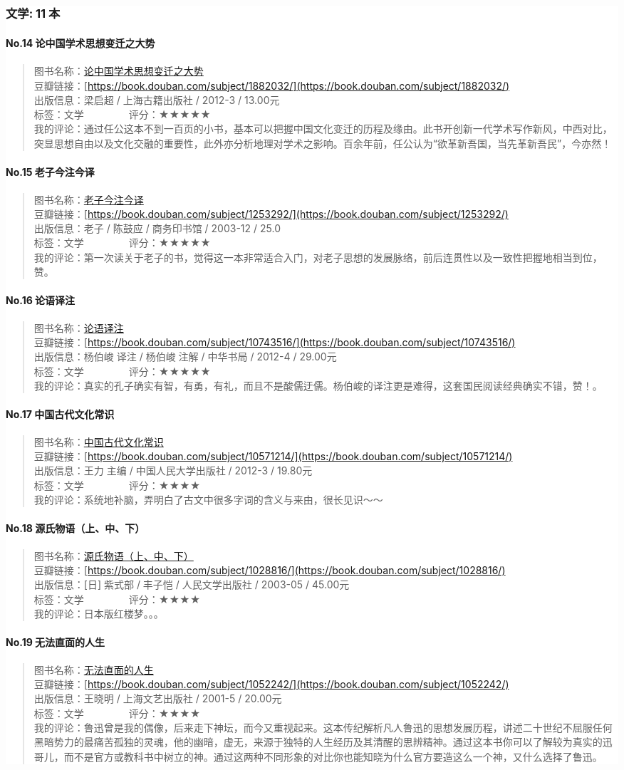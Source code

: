 
### 文学: 11 本
#### No.14 论中国学术思想变迁之大势
 > 图书名称：[论中国学术思想变迁之大势](https://book.douban.com/subject/1882032/)  
 > 豆瓣链接：[https://book.douban.com/subject/1882032/](https://book.douban.com/subject/1882032/)  
 > 出版信息：梁启超 / 上海古籍出版社 / 2012-3 / 13.00元  
 > 标签：文学&nbsp;&nbsp;&nbsp;&nbsp;&nbsp;&nbsp;&nbsp;&nbsp;&nbsp;&nbsp;&nbsp;&nbsp;&nbsp;&nbsp;&nbsp;&nbsp;评分：**★★★★★**  
 > 我的评论：通过任公这本不到一百页的小书，基本可以把握中国文化变迁的历程及缘由。此书开创新一代学术写作新风，中西对比，突显思想自由以及文化交融的重要性，此外亦分析地理对学术之影响。百余年前，任公认为“欲革新吾国，当先革新吾民”，今亦然！  

#### No.15 老子今注今译
 > 图书名称：[老子今注今译](https://book.douban.com/subject/1253292/)  
 > 豆瓣链接：[https://book.douban.com/subject/1253292/](https://book.douban.com/subject/1253292/)  
 > 出版信息：老子 / 陈鼓应 / 商务印书馆 / 2003-12 / 25.0  
 > 标签：文学&nbsp;&nbsp;&nbsp;&nbsp;&nbsp;&nbsp;&nbsp;&nbsp;&nbsp;&nbsp;&nbsp;&nbsp;&nbsp;&nbsp;&nbsp;&nbsp;评分：**★★★★★**  
 > 我的评论：第一次读关于老子的书，觉得这一本非常适合入门，对老子思想的发展脉络，前后连贯性以及一致性把握地相当到位，赞。  

#### No.16 论语译注
 > 图书名称：[论语译注](https://book.douban.com/subject/10743516/)  
 > 豆瓣链接：[https://book.douban.com/subject/10743516/](https://book.douban.com/subject/10743516/)  
 > 出版信息：杨伯峻 译注 / 杨伯峻 注解 / 中华书局 / 2012-4 / 29.00元  
 > 标签：文学&nbsp;&nbsp;&nbsp;&nbsp;&nbsp;&nbsp;&nbsp;&nbsp;&nbsp;&nbsp;&nbsp;&nbsp;&nbsp;&nbsp;&nbsp;&nbsp;评分：**★★★★★**  
 > 我的评论：真实的孔子确实有智，有勇，有礼，而且不是酸儒迂儒。杨伯峻的译注更是难得，这套国民阅读经典确实不错，赞！。  

#### No.17 中国古代文化常识
 > 图书名称：[中国古代文化常识](https://book.douban.com/subject/10571214/)  
 > 豆瓣链接：[https://book.douban.com/subject/10571214/](https://book.douban.com/subject/10571214/)  
 > 出版信息：王力 主编 / 中国人民大学出版社 / 2012-3 / 19.80元  
 > 标签：文学&nbsp;&nbsp;&nbsp;&nbsp;&nbsp;&nbsp;&nbsp;&nbsp;&nbsp;&nbsp;&nbsp;&nbsp;&nbsp;&nbsp;&nbsp;&nbsp;评分：**★★★★**  
 > 我的评论：系统地补脑，弄明白了古文中很多字词的含义与来由，很长见识～～  

#### No.18 源氏物语（上、中、下）
 > 图书名称：[源氏物语（上、中、下）](https://book.douban.com/subject/1028816/)  
 > 豆瓣链接：[https://book.douban.com/subject/1028816/](https://book.douban.com/subject/1028816/)  
 > 出版信息：[日] 紫式部 / 丰子恺 / 人民文学出版社 / 2003-05 / 45.00元  
 > 标签：文学&nbsp;&nbsp;&nbsp;&nbsp;&nbsp;&nbsp;&nbsp;&nbsp;&nbsp;&nbsp;&nbsp;&nbsp;&nbsp;&nbsp;&nbsp;&nbsp;评分：**★★★★**  
 > 我的评论：日本版红楼梦。。。  

#### No.19 无法直面的人生
 > 图书名称：[无法直面的人生](https://book.douban.com/subject/1052242/)  
 > 豆瓣链接：[https://book.douban.com/subject/1052242/](https://book.douban.com/subject/1052242/)  
 > 出版信息：王晓明 / 上海文艺出版社 / 2001-5 / 20.00元  
 > 标签：文学&nbsp;&nbsp;&nbsp;&nbsp;&nbsp;&nbsp;&nbsp;&nbsp;&nbsp;&nbsp;&nbsp;&nbsp;&nbsp;&nbsp;&nbsp;&nbsp;评分：**★★★★**  
 > 我的评论：鲁迅曾是我的偶像，后来走下神坛，而今又重视起来。这本传纪解析凡人鲁迅的思想发展历程，讲述二十世纪不屈服任何黑暗势力的最痛苦孤独的灵魂，他的幽暗，虚无，来源于独特的人生经历及其清醒的思辨精神。通过这本书你可以了解较为真实的迅哥儿，而不是官方或教科书中树立的神。通过这两种不同形象的对比你也能知晓为什么官方要造这么一个神，又什么选择了鲁迅。  
